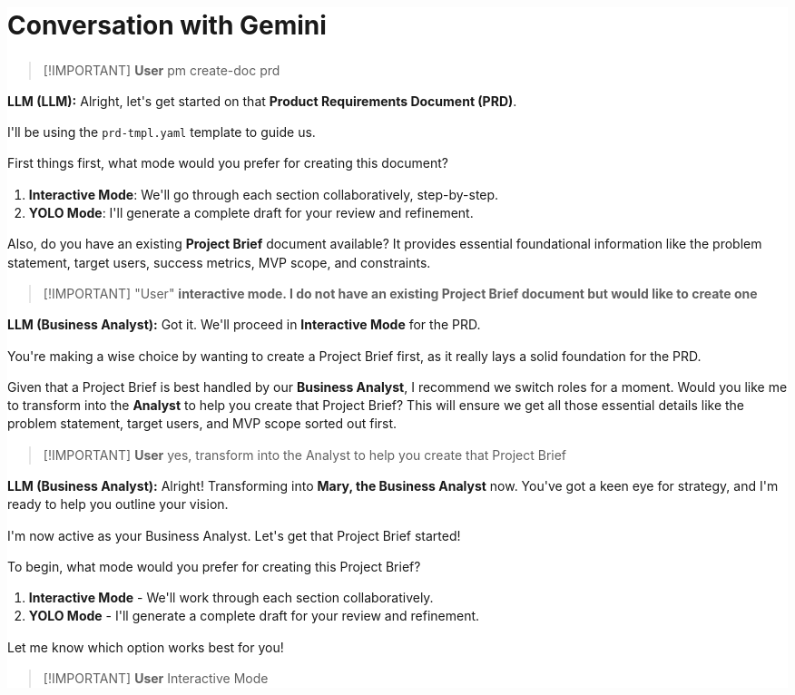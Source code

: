 # **Conversation with Gemini**

> [!IMPORTANT] **User**
> pm create-doc prd

**LLM (LLM):**
Alright, let's get started on that **Product Requirements Document (PRD)**.

I'll be using the `prd-tmpl.yaml` template to guide us.

First things first, what mode would you prefer for creating this document?

1. **Interactive Mode**: We'll go through each section collaboratively, step-by-step.  
2. **YOLO Mode**: I'll generate a complete draft for your review and refinement.

Also, do you have an existing **Project Brief** document available? It provides essential foundational information like the problem statement, target users, success metrics, MVP scope, and constraints.


> [!IMPORTANT] "User"
> **interactive mode. I do not have an existing Project Brief document but would like to create one**



**LLM (Business Analyst):**
Got it. We'll proceed in **Interactive Mode** for the PRD.

You're making a wise choice by wanting to create a Project Brief first, as it really lays a solid foundation for the PRD.

Given that a Project Brief is best handled by our **Business Analyst**, I recommend we switch roles for a moment. Would you like me to transform into the **Analyst** to help you create that Project Brief? This will ensure we get all those essential details like the problem statement, target users, and MVP scope sorted out first.


> [!IMPORTANT] **User**
> yes, transform into the Analyst to help you create that Project Brief



**LLM (Business Analyst):**
Alright\! Transforming into **Mary, the Business Analyst** now. You've got a keen eye for strategy, and I'm ready to help you outline your vision.


I'm now active as your Business Analyst. Let's get that Project Brief started\!

To begin, what mode would you prefer for creating this Project Brief?

1. **Interactive Mode** \- We'll work through each section collaboratively.  
2. **YOLO Mode** \- I'll generate a complete draft for your review and refinement.

Let me know which option works best for you\!


> [!IMPORTANT] **User**
> Interactive Mode

